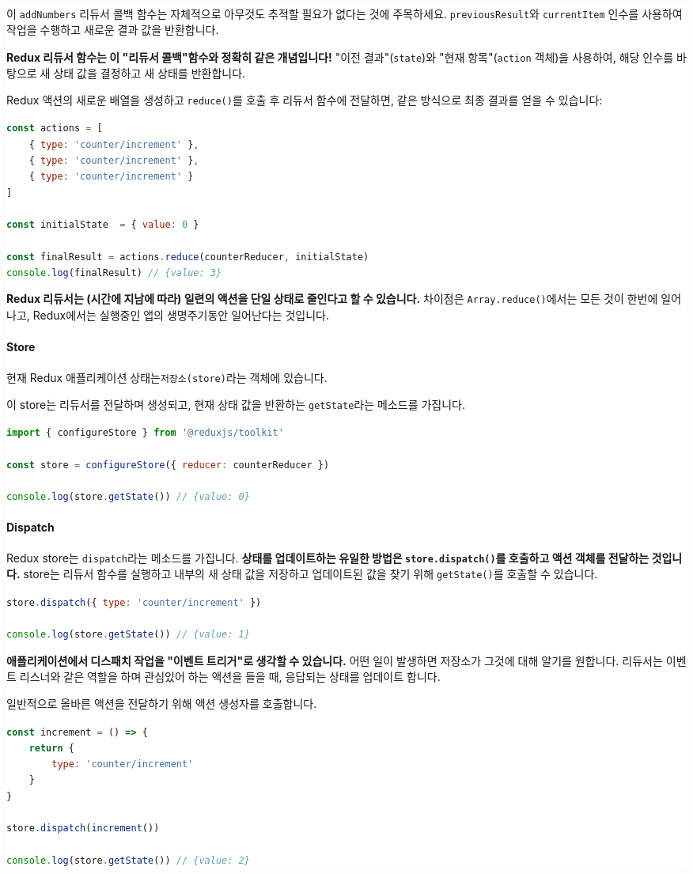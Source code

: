 이 `addNumbers` 리듀서 콜백 함수는 자체적으로 아무것도 추적할 필요가 없다는 것에 주목하세요. `previousResult`와 `currentItem` 인수를 사용하여 작업을 수행하고 새로운 결과 값을 반환합니다.

**Redux 리듀서 함수는 이 "리듀서 콜백"함수와 정확히 같은 개념입니다!** "이전 결과"(`state`)와 "현재 항목"(`action` 객체)을 사용하여, 해당 인수를 바탕으로 새 상태 값을 결정하고 새 상태를 반환합니다.

Redux 액션의 새로운 배열을 생성하고 `reduce()`를 호출 후 리듀서 함수에 전달하면, 같은 방식으로 최종 결과를 얻을 수 있습니다:

```js
const actions = [
    { type: 'counter/increment' },
    { type: 'counter/increment' },
    { type: 'counter/increment' }
]

const initialState  = { value: 0 }

const finalResult = actions.reduce(counterReducer, initialState)
console.log(finalResult) // {value: 3}
```

**Redux 리듀서는 (시간에 지남에 따라) 일련의 액션을 단일 상태로 줄인다고 할 수 있습니다.** 차이점은 `Array.reduce()`에서는 모든 것이 한번에 일어나고, Redux에서는 실행중인 앱의 생명주기동안 일어난다는 것입니다.

</DetailedExplanation>

#### Store

현재 Redux 애플리케이션 상태는`저장소(store)`라는 객체에 있습니다. 

이 store는 리듀서를 전달하며 생성되고, 현재 상태 값을 반환하는 `getState`라는 메소드를 가집니다.

```js
import { configureStore } from '@reduxjs/toolkit'

const store = configureStore({ reducer: counterReducer })

console.log(store.getState()) // {value: 0}
```

#### Dispatch

Redux store는 `dispatch`라는 메소드를 가집니다. **상태를 업데이트하는 유일한 방법은 `store.dispatch()`를 호출하고 액션 객체를 전달하는 것입니다.** store는 리듀서 함수를 실행하고 내부의 새 상태 값을 저장하고 업데이트된 값을 찾기 위해 `getState()`를 호출할 수 있습니다.

```js
store.dispatch({ type: 'counter/increment' })

console.log(store.getState()) // {value: 1}
```

**애플리케이션에서 디스패치 작업을 "이벤트 트리거"로 생각할 수 있습니다.** 어떤 일이 발생하면 저장소가 그것에 대해 알기를 원합니다. 리듀서는 이벤트 리스너와 같은 역할을 하며 관심있어 하는 액션을 들을 때, 응답되는 상태를 업데이트 합니다.

일반적으로 올바른 액션을 전달하기 위해 액션 생성자를 호출합니다.

```js
const increment = () => {
    return {
        type: 'counter/increment'
    }
}

store.dispatch(increment())

console.log(store.getState()) // {value: 2}
```
